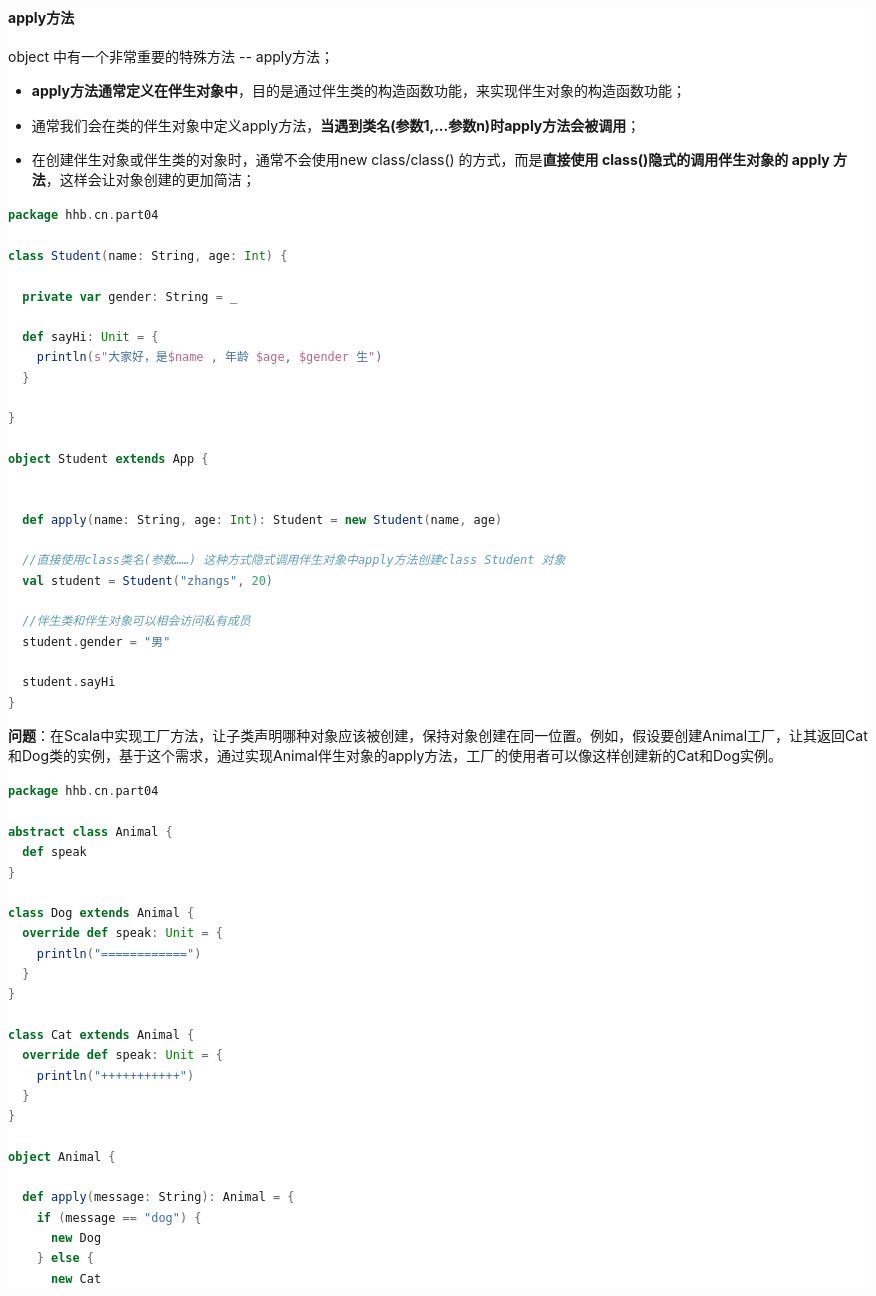 #### apply方法

object 中有一个非常重要的特殊方法 -- apply方法；

- **apply方法通常定义在伴生对象中**，目的是通过伴生类的构造函数功能，来实现伴生对象的构造函数功能；

- 通常我们会在类的伴生对象中定义apply方法，**当遇到类名(参数1,...参数n)时apply方法会被调用**；

- 在创建伴生对象或伴生类的对象时，通常不会使用new class/class() 的方式，而是**直接使用 class()隐式的调用伴生对象的 apply 方法**，这样会让对象创建的更加简洁；

```scala
package hhb.cn.part04

class Student(name: String, age: Int) {

  private var gender: String = _

  def sayHi: Unit = {
    println(s"大家好，是$name , 年龄 $age, $gender 生")
  }

}

object Student extends App {


  def apply(name: String, age: Int): Student = new Student(name, age)

  //直接使用class类名(参数……) 这种方式隐式调用伴生对象中apply方法创建class Student 对象
  val student = Student("zhangs", 20)

  //伴生类和伴生对象可以相会访问私有成员
  student.gender = "男"

  student.sayHi
}
```

**问题**：在Scala中实现工厂方法，让子类声明哪种对象应该被创建，保持对象创建在同一位置。例如，假设要创建Animal工厂，让其返回Cat和Dog类的实例，基于这个需求，通过实现Animal伴生对象的apply方法，工厂的使用者可以像这样创建新的Cat和Dog实例。

```scala
package hhb.cn.part04

abstract class Animal {
  def speak
}

class Dog extends Animal {
  override def speak: Unit = {
    println("============")
  }
}

class Cat extends Animal {
  override def speak: Unit = {
    println("+++++++++++")
  }
}

object Animal {

  def apply(message: String): Animal = {
    if (message == "dog") {
      new Dog
    } else {
      new Cat
```